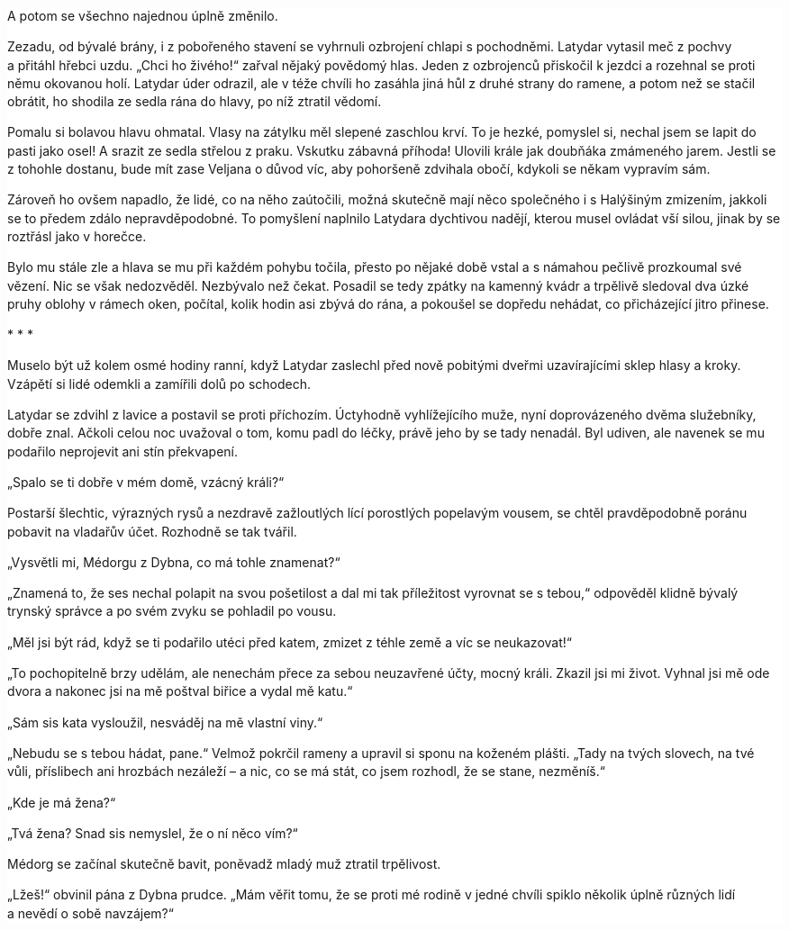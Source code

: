 A potom se všechno najednou úplně změnilo.

Zezadu, od bývalé brány, i z pobořeného stavení se vyhrnuli ozbrojení chlapi s pochodněmi. Latydar vytasil meč z pochvy a přitáhl hřebci uzdu. „Chci ho živého!“ zařval nějaký povědomý hlas. Jeden z ozbrojenců přiskočil k jezdci a rozehnal se proti němu okovanou holí. Latydar úder odrazil, ale v téže chvíli ho zasáhla jiná hůl z druhé strany do ramene, a potom než se stačil obrátit, ho shodila ze sedla rána do hlavy, po níž ztratil vědomí.

Pomalu si bolavou hlavu ohmatal. Vlasy na zátylku měl slepené zaschlou krví. To je hezké, pomyslel si, nechal jsem se lapit do pasti jako osel! A srazit ze sedla střelou z praku. Vskutku zábavná příhoda! Ulovili krále jak doubňáka zmámeného jarem. Jestli se z tohohle dostanu, bude mít zase Veljana o důvod víc, aby pohoršeně zdvihala obočí, kdykoli se někam vypravím sám.

Zároveň ho ovšem napadlo, že lidé, co na něho zaútočili, možná skutečně mají něco společného i s Halýšiným zmizením, jakkoli se to předem zdálo nepravděpodobné. To pomyšlení naplnilo Latydara dychtivou nadějí, kterou musel ovládat vší silou, jinak by se roztřásl jako v horečce.

Bylo mu stále zle a hlava se mu při každém pohybu točila, přesto po nějaké době vstal a s námahou pečlivě prozkoumal své vězení. Nic se však nedozvěděl. Nezbývalo než čekat. Posadil se tedy zpátky na kamenný kvádr a trpělivě sledoval dva úzké pruhy oblohy v rámech oken, počítal, kolik hodin asi zbývá do rána, a pokoušel se dopředu nehádat, co přicházející jitro přinese.

\* \* \*

Muselo být už kolem osmé hodiny ranní, když Latydar zaslechl před nově pobitými dveřmi uzavírajícími sklep hlasy a kroky. Vzápětí si lidé odemkli a zamířili dolů po schodech.

Latydar se zdvihl z lavice a postavil se proti příchozím. Úctyhodně vyhlížejícího muže, nyní doprovázeného dvěma služebníky, dobře znal. Ačkoli celou noc uvažoval o tom, komu padl do léčky, právě jeho by se tady nenadál. Byl udiven, ale navenek se mu podařilo neprojevit ani stín překvapení.

„Spalo se ti dobře v mém domě, vzácný králi?“

Postarší šlechtic, výrazných rysů a nezdravě zažloutlých lící porostlých popelavým vousem, se chtěl pravděpodobně poránu pobavit na vladařův účet. Rozhodně se tak tvářil.

„Vysvětli mi, Médorgu z Dybna, co má tohle znamenat?“

„Znamená to, že ses nechal polapit na svou pošetilost a dal mi tak příležitost vyrovnat se s tebou,“ odpověděl klidně bývalý trynský správce a po svém zvyku se pohladil po vousu.

„Měl jsi být rád, když se ti podařilo utéci před katem, zmizet z téhle země a víc se neukazovat!“

„To pochopitelně brzy udělám, ale nenechám přece za sebou neuzavřené účty, mocný králi. Zkazil jsi mi život. Vyhnal jsi mě ode dvora a nakonec jsi na mě poštval biřice a vydal mě katu.“

„Sám sis kata vysloužil, nesváděj na mě vlastní viny.“

„Nebudu se s tebou hádat, pane.“ Velmož pokrčil rameny a upravil si sponu na koženém plášti. „Tady na tvých slovech, na tvé vůli, příslibech ani hrozbách nezáleží – a nic, co se má stát, co jsem rozhodl, že se stane, nezměníš.“

„Kde je má žena?“

„Tvá žena? Snad sis nemyslel, že o ní něco vím?“

Médorg se začínal skutečně bavit, poněvadž mladý muž ztratil trpělivost.

„Lžeš!“ obvinil pána z Dybna prudce. „Mám věřit tomu, že se proti mé rodině v jedné chvíli spiklo několik úplně různých lidí a nevědí o sobě navzájem?“
